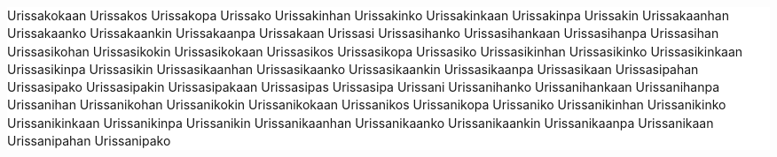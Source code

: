 Urissakokaan
Urissakos
Urissakopa
Urissako
Urissakinhan
Urissakinko
Urissakinkaan
Urissakinpa
Urissakin
Urissakaanhan
Urissakaanko
Urissakaankin
Urissakaanpa
Urissakaan
Urissasi
Urissasihanko
Urissasihankaan
Urissasihanpa
Urissasihan
Urissasikohan
Urissasikokin
Urissasikokaan
Urissasikos
Urissasikopa
Urissasiko
Urissasikinhan
Urissasikinko
Urissasikinkaan
Urissasikinpa
Urissasikin
Urissasikaanhan
Urissasikaanko
Urissasikaankin
Urissasikaanpa
Urissasikaan
Urissasipahan
Urissasipako
Urissasipakin
Urissasipakaan
Urissasipas
Urissasipa
Urissani
Urissanihanko
Urissanihankaan
Urissanihanpa
Urissanihan
Urissanikohan
Urissanikokin
Urissanikokaan
Urissanikos
Urissanikopa
Urissaniko
Urissanikinhan
Urissanikinko
Urissanikinkaan
Urissanikinpa
Urissanikin
Urissanikaanhan
Urissanikaanko
Urissanikaankin
Urissanikaanpa
Urissanikaan
Urissanipahan
Urissanipako